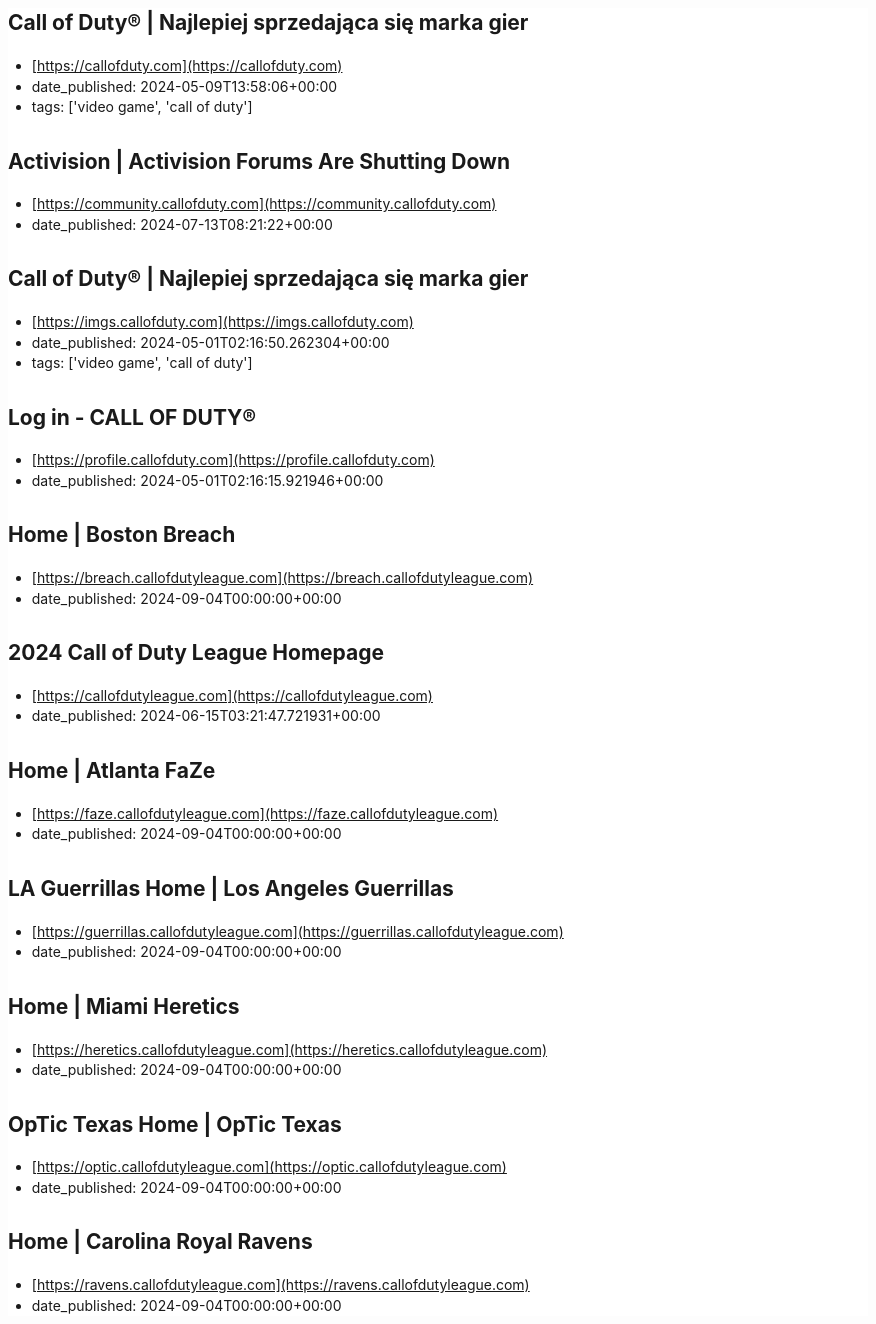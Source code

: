  ## Call of Duty® |​ Najlepiej sprzedająca się marka gier
 - [https://callofduty.com](https://callofduty.com)
 - date_published: 2024-05-09T13:58:06+00:00
 - tags: ['video game', 'call of duty']

 ## Activision | Activision Forums Are Shutting Down
 - [https://community.callofduty.com](https://community.callofduty.com)
 - date_published: 2024-07-13T08:21:22+00:00

 ## Call of Duty® |​ Najlepiej sprzedająca się marka gier
 - [https://imgs.callofduty.com](https://imgs.callofduty.com)
 - date_published: 2024-05-01T02:16:50.262304+00:00
 - tags: ['video game', 'call of duty']

 ## Log in - CALL OF DUTY®
 - [https://profile.callofduty.com](https://profile.callofduty.com)
 - date_published: 2024-05-01T02:16:15.921946+00:00

 ## Home | Boston Breach
 - [https://breach.callofdutyleague.com](https://breach.callofdutyleague.com)
 - date_published: 2024-09-04T00:00:00+00:00

 ## 2024 Call of Duty League Homepage
 - [https://callofdutyleague.com](https://callofdutyleague.com)
 - date_published: 2024-06-15T03:21:47.721931+00:00

 ## Home | Atlanta FaZe
 - [https://faze.callofdutyleague.com](https://faze.callofdutyleague.com)
 - date_published: 2024-09-04T00:00:00+00:00

 ## LA Guerrillas Home | Los Angeles Guerrillas
 - [https://guerrillas.callofdutyleague.com](https://guerrillas.callofdutyleague.com)
 - date_published: 2024-09-04T00:00:00+00:00

 ## Home | Miami Heretics
 - [https://heretics.callofdutyleague.com](https://heretics.callofdutyleague.com)
 - date_published: 2024-09-04T00:00:00+00:00

 ## OpTic Texas Home | OpTic Texas
 - [https://optic.callofdutyleague.com](https://optic.callofdutyleague.com)
 - date_published: 2024-09-04T00:00:00+00:00

 ## Home | Carolina Royal Ravens
 - [https://ravens.callofdutyleague.com](https://ravens.callofdutyleague.com)
 - date_published: 2024-09-04T00:00:00+00:00
